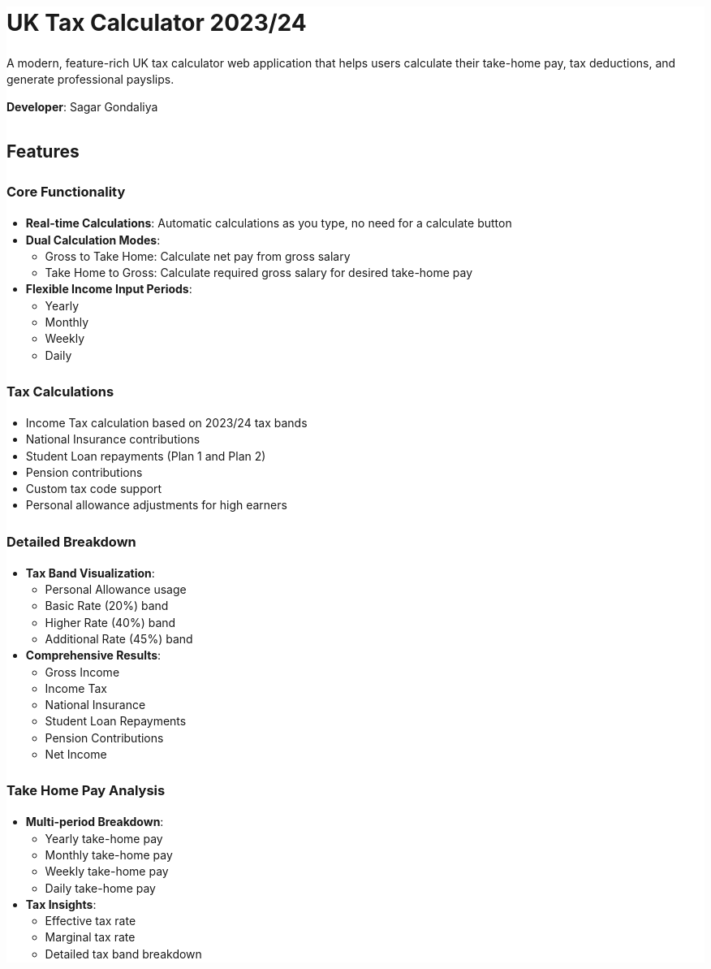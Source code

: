 # UK Tax Calculator 2023/24

A modern, feature-rich UK tax calculator web application that helps users calculate their take-home pay, tax deductions, and generate professional payslips.

**Developer**: Sagar Gondaliya

## Features

### Core Functionality
- **Real-time Calculations**: Automatic calculations as you type, no need for a calculate button
- **Dual Calculation Modes**:
  - Gross to Take Home: Calculate net pay from gross salary
  - Take Home to Gross: Calculate required gross salary for desired take-home pay
- **Flexible Income Input Periods**:
  - Yearly
  - Monthly
  - Weekly
  - Daily

### Tax Calculations
- Income Tax calculation based on 2023/24 tax bands
- National Insurance contributions
- Student Loan repayments (Plan 1 and Plan 2)
- Pension contributions
- Custom tax code support
- Personal allowance adjustments for high earners

### Detailed Breakdown
- **Tax Band Visualization**:
  - Personal Allowance usage
  - Basic Rate (20%) band
  - Higher Rate (40%) band
  - Additional Rate (45%) band
- **Comprehensive Results**:
  - Gross Income
  - Income Tax
  - National Insurance
  - Student Loan Repayments
  - Pension Contributions
  - Net Income

### Take Home Pay Analysis
- **Multi-period Breakdown**:
  - Yearly take-home pay
  - Monthly take-home pay
  - Weekly take-home pay
  - Daily take-home pay
- **Tax Insights**:
  - Effective tax rate
  - Marginal tax rate
  - Detailed tax band breakdown
